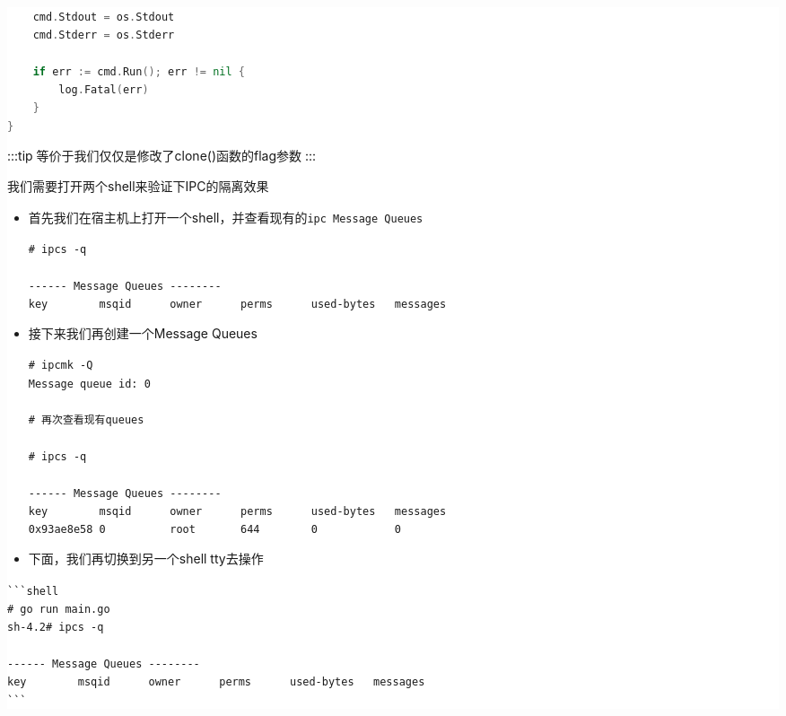 ```go title=ipc_ns_demo.go
    cmd.Stdout = os.Stdout
    cmd.Stderr = os.Stderr
    
    if err := cmd.Run(); err != nil {
        log.Fatal(err)
    }
}
```

</details>

:::tip
等价于我们仅仅是修改了clone()函数的flag参数
:::

我们需要打开两个shell来验证下IPC的隔离效果

-   首先我们在宿主机上打开一个shell，并查看现有的`ipc Message Queues`

    ```shell
    # ipcs -q

    ------ Message Queues --------
    key        msqid      owner      perms      used-bytes   messages
    ```

-   接下来我们再创建一个Message Queues

    ```shell
    # ipcmk -Q
    Message queue id: 0
    
    # 再次查看现有queues
    
    # ipcs -q
    
    ------ Message Queues --------
    key        msqid      owner      perms      used-bytes   messages
    0x93ae8e58 0          root       644        0            0
    ```

-    下面，我们再切换到另一个shell tty去操作

    ```shell
    # go run main.go
    sh-4.2# ipcs -q
    
    ------ Message Queues --------
    key        msqid      owner      perms      used-bytes   messages
    ```

